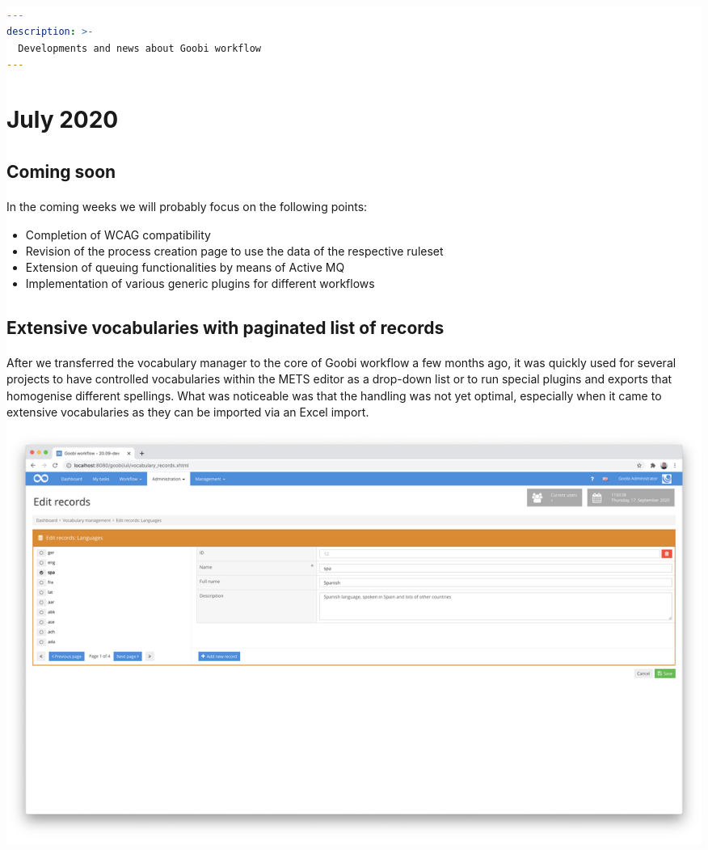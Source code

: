 ```yaml
---
description: >-
  Developments and news about Goobi workflow
---
```


# July 2020

## Coming soon

In the coming weeks we will probably focus on the following points:

* Completion of WCAG compatibility
* Revision of the process creation page to use the data of the respective ruleset
* Extension of queuing functionalities by means of Active MQ
* Implementation of various generic plugins for different workflows

## Extensive vocabularies with paginated list of records

After we transferred the vocabulary manager to the core of Goobi workflow a few months ago, it was quickly used for several projects to have controlled vocabularies within the METS editor as a drop-down list or to run special plugins and exports that homogenise different spellings. What was noticeable was that the handling was not yet optimal, especially when it came to extensive vocabularies as they can be imported via an Excel import.

![Vocabulary manager with paginated records](2007_vocabulary_en.png)
